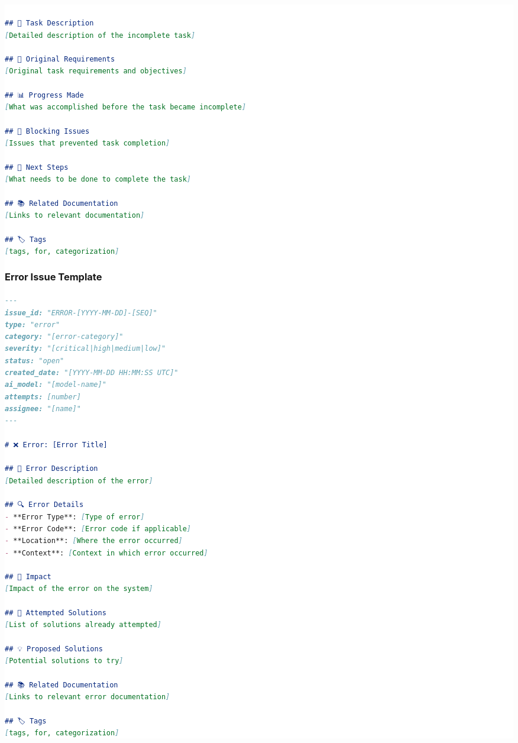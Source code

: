 ```markdown

## 📝 Task Description
[Detailed description of the incomplete task]

## 🎯 Original Requirements
[Original task requirements and objectives]

## 📊 Progress Made
[What was accomplished before the task became incomplete]

## 🚫 Blocking Issues
[Issues that prevented task completion]

## 🔄 Next Steps
[What needs to be done to complete the task]

## 📚 Related Documentation
[Links to relevant documentation]

## 🏷️ Tags
[tags, for, categorization]
```

### Error Issue Template
```markdown
---
issue_id: "ERROR-[YYYY-MM-DD]-[SEQ]"
type: "error"
category: "[error-category]"
severity: "[critical|high|medium|low]"
status: "open"
created_date: "[YYYY-MM-DD HH:MM:SS UTC]"
ai_model: "[model-name]"
attempts: [number]
assignee: "[name]"
---

# ❌ Error: [Error Title]

## 🐛 Error Description
[Detailed description of the error]

## 🔍 Error Details
- **Error Type**: [Type of error]
- **Error Code**: [Error code if applicable]
- **Location**: [Where the error occurred]
- **Context**: [Context in which error occurred]

## 🚫 Impact
[Impact of the error on the system]

## 🔧 Attempted Solutions
[List of solutions already attempted]

## 💡 Proposed Solutions
[Potential solutions to try]

## 📚 Related Documentation
[Links to relevant error documentation]

## 🏷️ Tags
[tags, for, categorization]
```
